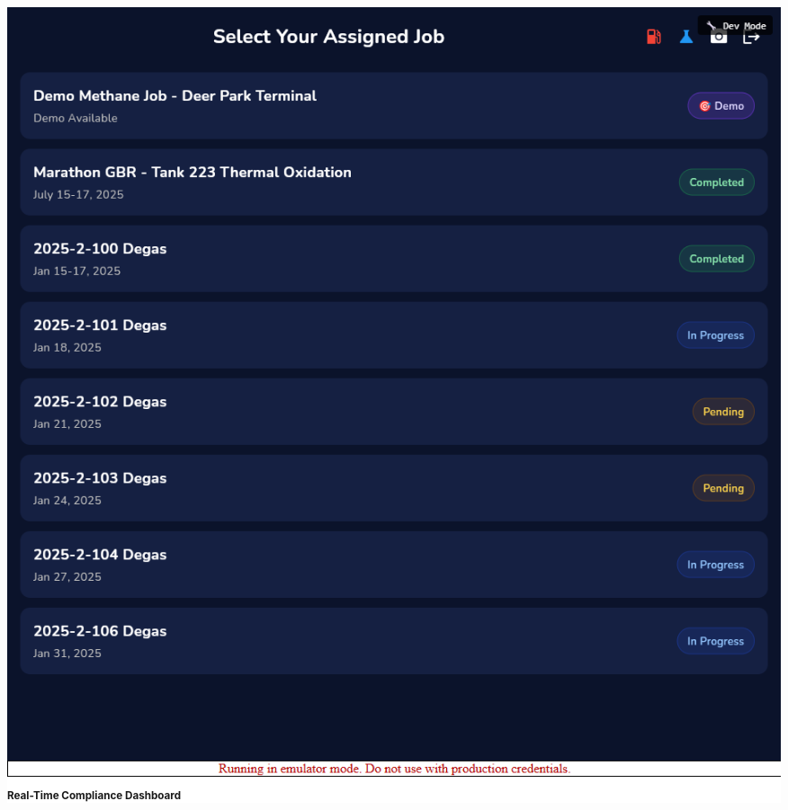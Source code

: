 <td width="50%"><img src="docs/images/job-dashboard.png" alt="Dashboard"/><br/><sub><b>Real-Time Compliance Dashboard</b></sub></td>